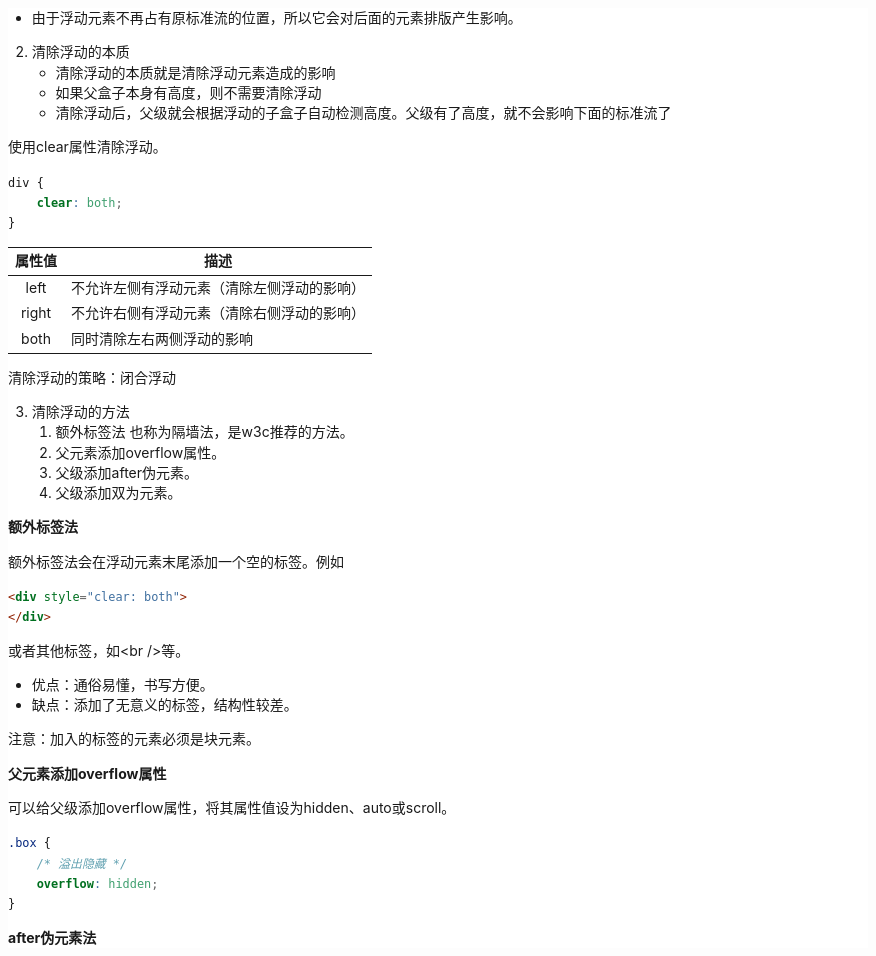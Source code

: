    * 由于浮动元素不再占有原标准流的位置，所以它会对后面的元素排版产生影响。

2. 清除浮动的本质
   * 清除浮动的本质就是清除浮动元素造成的影响
   * 如果父盒子本身有高度，则不需要清除浮动
   * 清除浮动后，父级就会根据浮动的子盒子自动检测高度。父级有了高度，就不会影响下面的标准流了

使用clear属性清除浮动。

```css
div {
    clear: both;
}
```

| 属性值 | 描述                                       |
| :----: | ------------------------------------------ |
|  left  | 不允许左侧有浮动元素（清除左侧浮动的影响） |
| right  | 不允许右侧有浮动元素（清除右侧浮动的影响） |
|  both  | 同时清除左右两侧浮动的影响                 |

清除浮动的策略：闭合浮动

3. 清除浮动的方法
   1. 额外标签法 也称为隔墙法，是w3c推荐的方法。
   2. 父元素添加overflow属性。
   3. 父级添加after伪元素。
   4. 父级添加双为元素。

**额外标签法**

额外标签法会在浮动元素末尾添加一个空的标签。例如

```html
<div style="clear: both">
</div>
```

或者其他标签，如\<br />等。

* 优点：通俗易懂，书写方便。
* 缺点：添加了无意义的标签，结构性较差。

注意：加入的标签的元素必须是块元素。

**父元素添加overflow属性**

可以给父级添加overflow属性，将其属性值设为hidden、auto或scroll。

```css
.box {
    /* 溢出隐藏 */
    overflow: hidden;
}
```

**after伪元素法**
